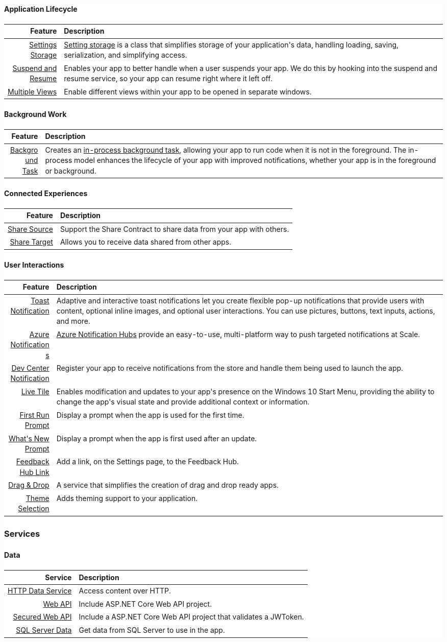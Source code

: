 #### Application Lifecycle

| Feature | Description |
|-------------:|:-------------|
| [Settings Storage](./features/setting-storage.md) | [Setting storage](https://docs.microsoft.com/uwp/api/windows.storage.applicationdata) is a class that simplifies storage of your application's data, handling loading, saving, serialization, and simplifying access. |
| [Suspend and Resume](./features/suspend-and-resume.md) | Enables your app to better handle when a user suspends your app. We do this by hooking into the suspend and resume service, so your app can resume right where it left off. |
| [Multiple Views](./features/multiple-views.md) | Enable different views within your app to be opened in separate windows. |

#### Background Work

| Feature | Description |
|-------------:|:-------------|
| [Background Task](./features/background-task.md) | Creates an [in-process background task](https://docs.microsoft.com/windows/uwp/launch-resume/create-and-register-an-inproc-background-task), allowing your app to run code when it is not in the foreground. The in-process model enhances the lifecycle of your app with improved notifications, whether your app is in the foreground or background. |

#### Connected Experiences

| Feature | Description |
|-------------:|:-------------|
| [Share Source](./features/share-source.md) | Support the Share Contract to share data from your app with others. |
| [Share Target](./features/share-target.md) | Allows you to receive data shared from other apps. |

#### User Interactions

| Feature | Description |
|-------------:|:-------------|
| [Toast Notification](./features/toast-notifications.md) | Adaptive and interactive toast notifications let you create flexible pop-up notifications that provide users with content, optional inline images, and optional user interactions. You can use pictures, buttons, text inputs, actions, and more. |
| [Azure Notifications](./features/azure-notifications.md) | [Azure Notification Hubs](https://docs.microsoft.com/azure/notification-hubs/notification-hubs-push-notification-overview) provide an easy-to-use, multi-platform way to push targeted notifications at Scale. |
| [Dev Center Notification](./features/dev-center-notifications.md) | Register your app to receive notifications from the store and handle them being used to launch the app. |
| [Live Tile](./features/live-tile.md) | Enables modification and updates to your app's presence on the Windows 10 Start Menu, providing the ability to change the app's visual state and provide additional context or information. |
| [First Run Prompt](./features/first-run-prompt.md) | Display a prompt when the app is used for the first time. |
| [What's New Prompt](./features/whats-new-prompt.md) | Display a prompt when the app is first used after an update. |
| [Feedback Hub Link](./features/feedback-hub-link.md) | Add a link, on the Settings page, to the Feedback Hub. |
| [Drag & Drop](./features/drag-and-drop.md) | A service that simplifies the creation of drag and drop ready apps. |
| [Theme Selection](./features/theme-selection.md) | Adds theming support to your application. |

### Services

#### Data

| Service | Description |
|--------:|:------------|
| [HTTP Data Service](./services/http-data-service.md) | Access content over HTTP. |
| [Web API](./services/web-api.md) | Include ASP.NET Core Web API project. |
| [Secured Web API](./services/secured-web-api.md) | Include a ASP.NET Core Web API project that validates a JWToken. |
| [SQL Server Data](./services/sql-server-data-service.md) | Get data from SQL Server to use in the app. |
